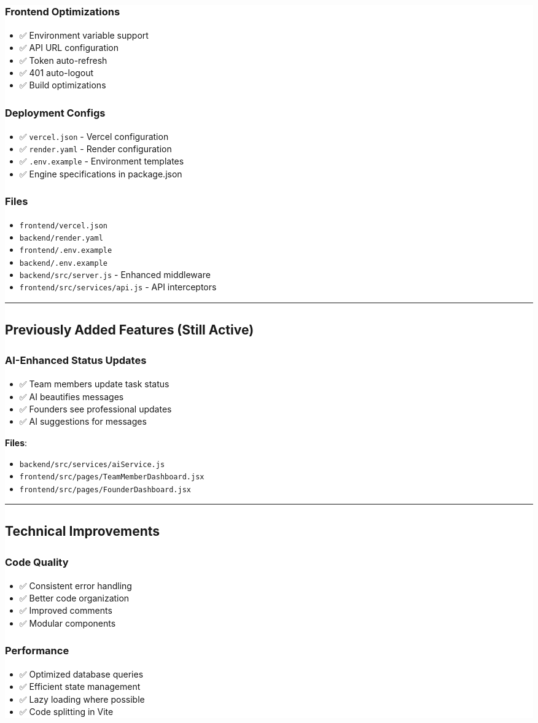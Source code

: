 ### Frontend Optimizations
- ✅ Environment variable support
- ✅ API URL configuration
- ✅ Token auto-refresh
- ✅ 401 auto-logout
- ✅ Build optimizations

### Deployment Configs
- ✅ `vercel.json` - Vercel configuration
- ✅ `render.yaml` - Render configuration
- ✅ `.env.example` - Environment templates
- ✅ Engine specifications in package.json

### Files
- `frontend/vercel.json`
- `backend/render.yaml`
- `frontend/.env.example`
- `backend/.env.example`
- `backend/src/server.js` - Enhanced middleware
- `frontend/src/services/api.js` - API interceptors

---

## Previously Added Features (Still Active)

### AI-Enhanced Status Updates
- ✅ Team members update task status
- ✅ AI beautifies messages
- ✅ Founders see professional updates
- ✅ AI suggestions for messages

**Files**: 
- `backend/src/services/aiService.js`
- `frontend/src/pages/TeamMemberDashboard.jsx`
- `frontend/src/pages/FounderDashboard.jsx`

---

## Technical Improvements

### Code Quality
- ✅ Consistent error handling
- ✅ Better code organization
- ✅ Improved comments
- ✅ Modular components

### Performance
- ✅ Optimized database queries
- ✅ Efficient state management
- ✅ Lazy loading where possible
- ✅ Code splitting in Vite
